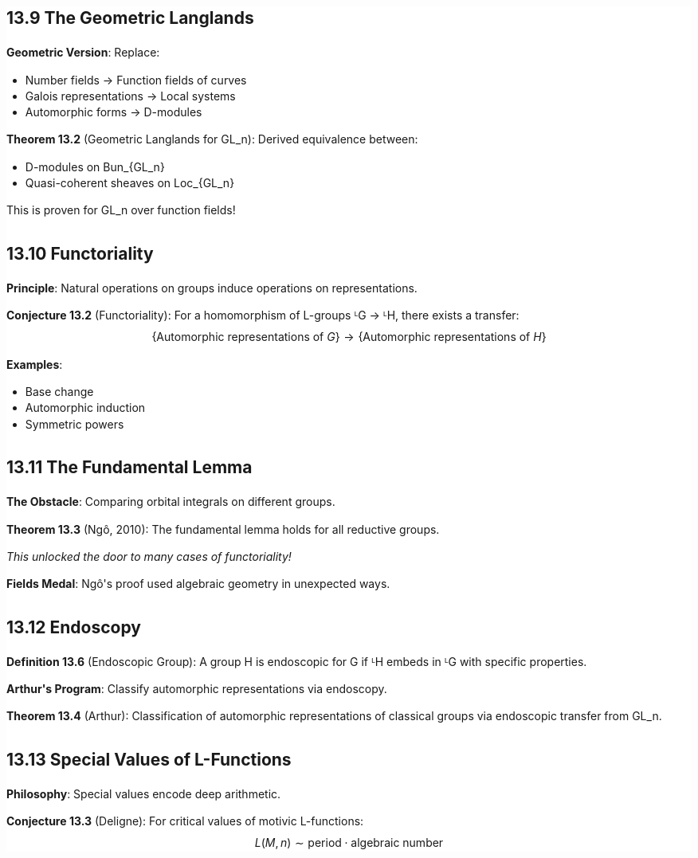 ## 13.9 The Geometric Langlands

**Geometric Version**: Replace:
- Number fields → Function fields of curves
- Galois representations → Local systems
- Automorphic forms → D-modules

**Theorem 13.2** (Geometric Langlands for GL_n):
Derived equivalence between:
- D-modules on Bun_\{GL_n\}
- Quasi-coherent sheaves on Loc_\{GL_n\}

This is proven for GL_n over function fields!

## 13.10 Functoriality

**Principle**: Natural operations on groups induce operations on representations.

**Conjecture 13.2** (Functoriality):
For a homomorphism of L-groups ᴸG → ᴸH, there exists a transfer:
$$\{\text{Automorphic representations of } G\} \to \{\text{Automorphic representations of } H\}$$

**Examples**:
- Base change
- Automorphic induction
- Symmetric powers

## 13.11 The Fundamental Lemma

**The Obstacle**: Comparing orbital integrals on different groups.

**Theorem 13.3** (Ngô, 2010):
The fundamental lemma holds for all reductive groups.

*This unlocked the door to many cases of functoriality!*

**Fields Medal**: Ngô's proof used algebraic geometry in unexpected ways.

## 13.12 Endoscopy

**Definition 13.6** (Endoscopic Group):
A group H is endoscopic for G if ᴸH embeds in ᴸG with specific properties.

**Arthur's Program**: Classify automorphic representations via endoscopy.

**Theorem 13.4** (Arthur):
Classification of automorphic representations of classical groups via endoscopic transfer from GL_n.

## 13.13 Special Values of L-Functions

**Philosophy**: Special values encode deep arithmetic.

**Conjecture 13.3** (Deligne):
For critical values of motivic L-functions:
$$L(M, n) \sim \text{period} \cdot \text{algebraic number}$$
